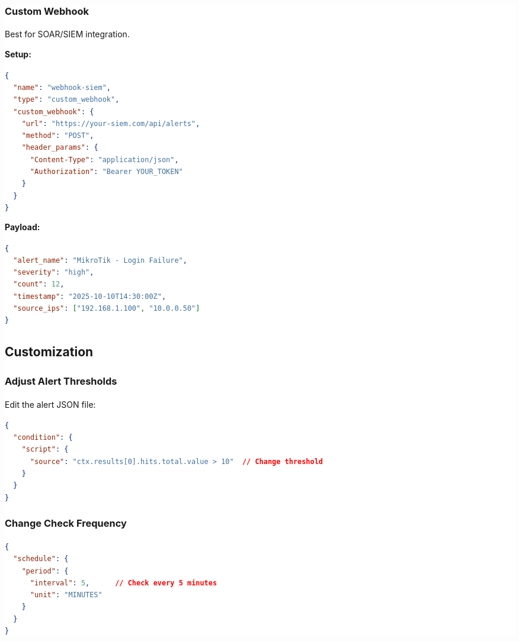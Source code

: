 ### Custom Webhook

Best for SOAR/SIEM integration.

**Setup:**
```json
{
  "name": "webhook-siem",
  "type": "custom_webhook",
  "custom_webhook": {
    "url": "https://your-siem.com/api/alerts",
    "method": "POST",
    "header_params": {
      "Content-Type": "application/json",
      "Authorization": "Bearer YOUR_TOKEN"
    }
  }
}
```

**Payload:**
```json
{
  "alert_name": "MikroTik - Login Failure",
  "severity": "high",
  "count": 12,
  "timestamp": "2025-10-10T14:30:00Z",
  "source_ips": ["192.168.1.100", "10.0.0.50"]
}
```

## Customization

### Adjust Alert Thresholds

Edit the alert JSON file:

```json
{
  "condition": {
    "script": {
      "source": "ctx.results[0].hits.total.value > 10"  // Change threshold
    }
  }
}
```

### Change Check Frequency

```json
{
  "schedule": {
    "period": {
      "interval": 5,      // Check every 5 minutes
      "unit": "MINUTES"
    }
  }
}
```
